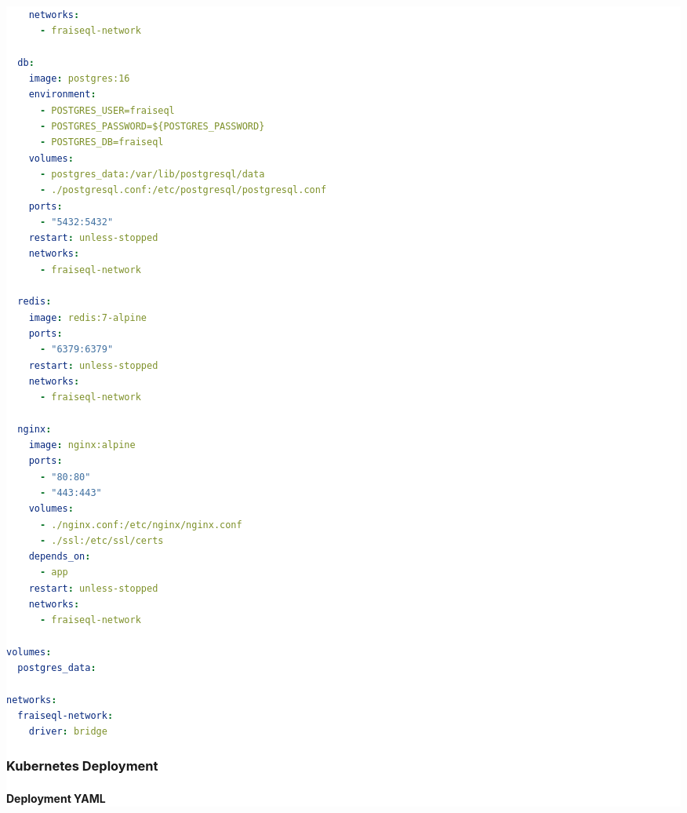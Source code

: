 ```yaml
    networks:
      - fraiseql-network

  db:
    image: postgres:16
    environment:
      - POSTGRES_USER=fraiseql
      - POSTGRES_PASSWORD=${POSTGRES_PASSWORD}
      - POSTGRES_DB=fraiseql
    volumes:
      - postgres_data:/var/lib/postgresql/data
      - ./postgresql.conf:/etc/postgresql/postgresql.conf
    ports:
      - "5432:5432"
    restart: unless-stopped
    networks:
      - fraiseql-network

  redis:
    image: redis:7-alpine
    ports:
      - "6379:6379"
    restart: unless-stopped
    networks:
      - fraiseql-network

  nginx:
    image: nginx:alpine
    ports:
      - "80:80"
      - "443:443"
    volumes:
      - ./nginx.conf:/etc/nginx/nginx.conf
      - ./ssl:/etc/ssl/certs
    depends_on:
      - app
    restart: unless-stopped
    networks:
      - fraiseql-network

volumes:
  postgres_data:

networks:
  fraiseql-network:
    driver: bridge
```

### Kubernetes Deployment

#### Deployment YAML
